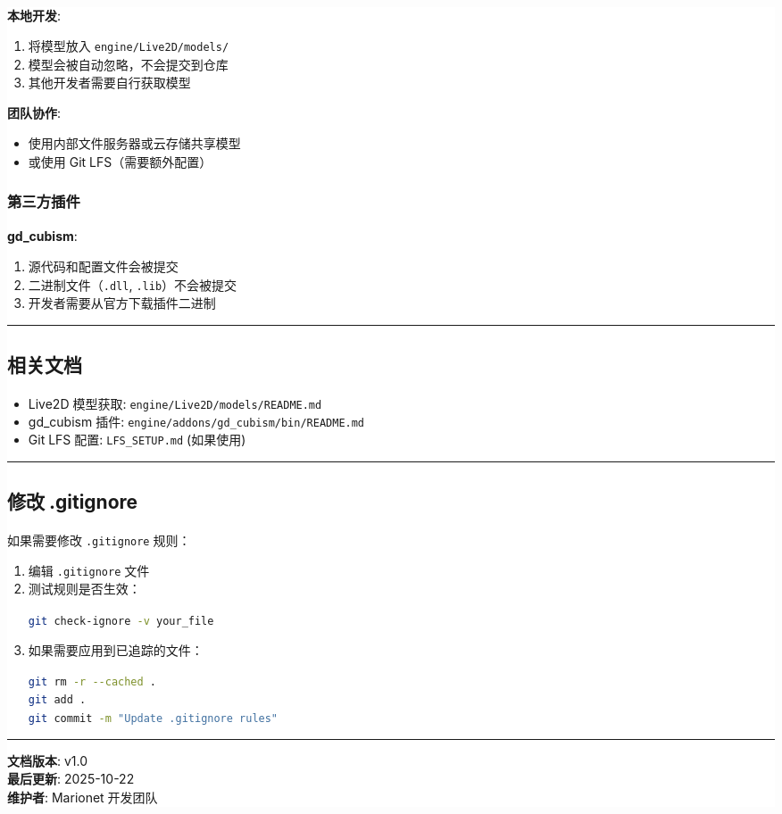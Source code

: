 **本地开发**:
1. 将模型放入 `engine/Live2D/models/`
2. 模型会被自动忽略，不会提交到仓库
3. 其他开发者需要自行获取模型

**团队协作**:
- 使用内部文件服务器或云存储共享模型
- 或使用 Git LFS（需要额外配置）

### 第三方插件

**gd_cubism**:
1. 源代码和配置文件会被提交
2. 二进制文件（`.dll`, `.lib`）不会被提交
3. 开发者需要从官方下载插件二进制

---

## 相关文档

- Live2D 模型获取: `engine/Live2D/models/README.md`
- gd_cubism 插件: `engine/addons/gd_cubism/bin/README.md`
- Git LFS 配置: `LFS_SETUP.md` (如果使用)

---

## 修改 .gitignore

如果需要修改 `.gitignore` 规则：

1. 编辑 `.gitignore` 文件
2. 测试规则是否生效：
   ```bash
   git check-ignore -v your_file
   ```
3. 如果需要应用到已追踪的文件：
   ```bash
   git rm -r --cached .
   git add .
   git commit -m "Update .gitignore rules"
   ```

---

**文档版本**: v1.0  
**最后更新**: 2025-10-22  
**维护者**: Marionet 开发团队
